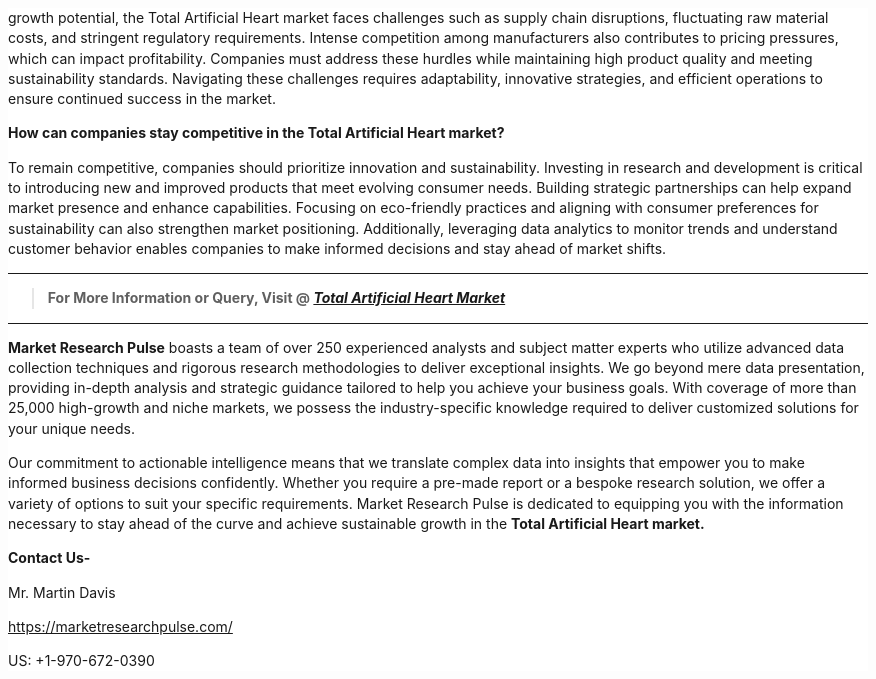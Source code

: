growth potential, the Total Artificial Heart market faces challenges such as supply chain disruptions, fluctuating raw material costs, and stringent regulatory requirements. Intense competition among manufacturers also contributes to pricing pressures, which can impact profitability. Companies must address these hurdles while maintaining high product quality and meeting sustainability standards. Navigating these challenges requires adaptability, innovative strategies, and efficient operations to ensure continued success in the market.</p><p><strong>How can companies stay competitive in the Total Artificial Heart market?</strong></p><p>To remain competitive, companies should prioritize innovation and sustainability. Investing in research and development is critical to introducing new and improved products that meet evolving consumer needs. Building strategic partnerships can help expand market presence and enhance capabilities. Focusing on eco-friendly practices and aligning with consumer preferences for sustainability can also strengthen market positioning. Additionally, leveraging data analytics to monitor trends and understand customer behavior enables companies to make informed decisions and stay ahead of market shifts.</p><hr /><blockquote><p><strong>For More Information or Query, Visit @&nbsp;<em><a href="https://marketresearchpulse.com/report/2066/total-artificial-heart-market?utm_source=Linkedin&utm_medium=0117">Total Artificial Heart Market</a></em></strong></p></blockquote><hr /><p><strong>Market Research Pulse</strong> boasts a team of over 250 experienced analysts and subject matter experts who utilize advanced data collection techniques and rigorous research methodologies to deliver exceptional insights. We go beyond mere data presentation, providing in-depth analysis and strategic guidance tailored to help you achieve your business goals. With coverage of more than 25,000 high-growth and niche markets, we possess the industry-specific knowledge required to deliver customized solutions for your unique needs.</p><p>Our commitment to actionable intelligence means that we translate complex data into insights that empower you to make informed business decisions confidently. Whether you require a pre-made report or a bespoke research solution, we offer a variety of options to suit your specific requirements. Market Research Pulse is dedicated to equipping you with the information necessary to stay ahead of the curve and achieve sustainable growth in the <strong>Total Artificial Heart market.</strong></p><p><strong>Contact Us-</strong></p><p>Mr. Martin Davis</p><p>https://marketresearchpulse.com/</p><p>US: +1-970-672-0390</p>

